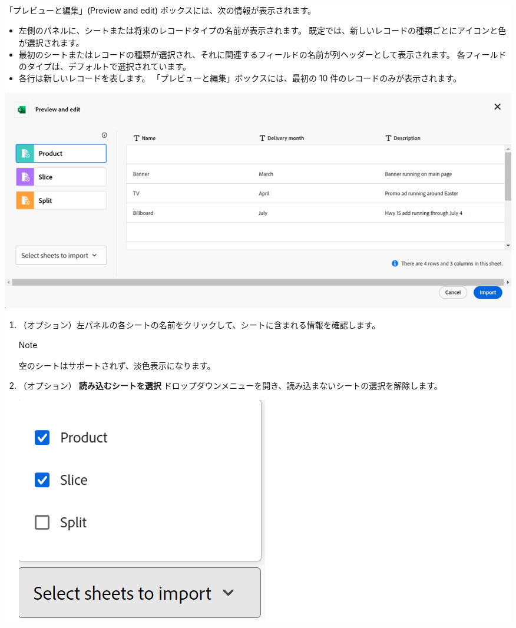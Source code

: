    「プレビューと編集」(Preview and edit) ボックスには、次の情報が表示されます。

   * 左側のパネルに、シートまたは将来のレコードタイプの名前が表示されます。 既定では、新しいレコードの種類ごとにアイコンと色が選択されます。
   * 最初のシートまたはレコードの種類が選択され、それに関連するフィールドの名前が列ヘッダーとして表示されます。 各フィールドのタイプは、デフォルトで選択されています。
   * 各行は新しいレコードを表します。 「プレビューと編集」ボックスには、最初の 10 件のレコードのみが表示されます。

   ![](assets/preview-and-edit-box.png)

1. （オプション）左パネルの各シートの名前をクリックして、シートに含まれる情報を確認します。

   >[!NOTE]
   >
   >    空のシートはサポートされず、淡色表示になります。


1. （オプション） **読み込むシートを選択** ドロップダウンメニューを開き、読み込まないシートの選択を解除します。

   ![](assets/select-sheets-to-import-drop-down-with-unselected.png)
